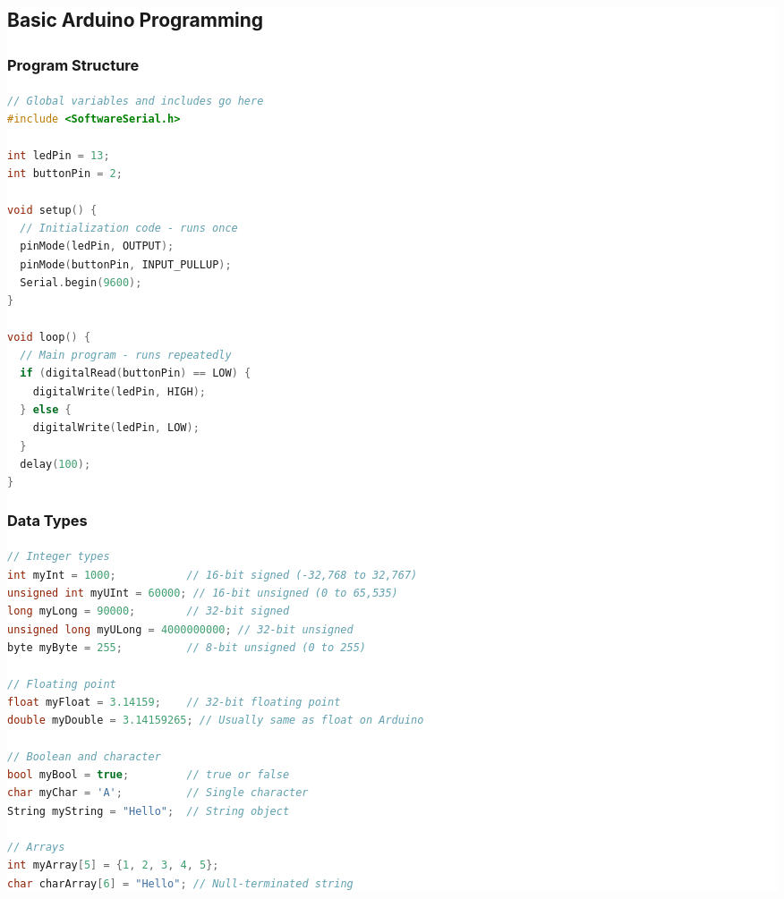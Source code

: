 ## Basic Arduino Programming

### Program Structure
```cpp
// Global variables and includes go here
#include <SoftwareSerial.h>

int ledPin = 13;
int buttonPin = 2;

void setup() {
  // Initialization code - runs once
  pinMode(ledPin, OUTPUT);
  pinMode(buttonPin, INPUT_PULLUP);
  Serial.begin(9600);
}

void loop() {
  // Main program - runs repeatedly
  if (digitalRead(buttonPin) == LOW) {
    digitalWrite(ledPin, HIGH);
  } else {
    digitalWrite(ledPin, LOW);
  }
  delay(100);
}
```

### Data Types
```cpp
// Integer types
int myInt = 1000;           // 16-bit signed (-32,768 to 32,767)
unsigned int myUInt = 60000; // 16-bit unsigned (0 to 65,535)
long myLong = 90000;        // 32-bit signed
unsigned long myULong = 4000000000; // 32-bit unsigned
byte myByte = 255;          // 8-bit unsigned (0 to 255)

// Floating point
float myFloat = 3.14159;    // 32-bit floating point
double myDouble = 3.14159265; // Usually same as float on Arduino

// Boolean and character
bool myBool = true;         // true or false
char myChar = 'A';          // Single character
String myString = "Hello";  // String object

// Arrays
int myArray[5] = {1, 2, 3, 4, 5};
char charArray[6] = "Hello"; // Null-terminated string
```
